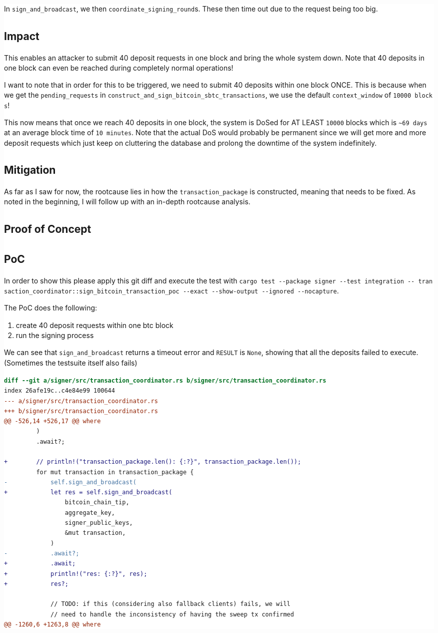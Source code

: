 In `sign_and_broadcast`, we then `coordinate_signing_round`s. These then time out due to the request being too big.

## Impact

This enables an attacker to submit 40 deposit requests in one block and bring the whole system down. Note that 40 deposits in one block can even be reached during completely normal operations!

I want to note that in order for this to be triggered, we need to submit 40 deposits within one block ONCE. This is because when we get the `pending_requests` in `construct_and_sign_bitcoin_sbtc_transactions`, we use the default `context_window` of `10000 blocks`!

This now means that once we reach 40 deposits in one block, the system is DoSed for AT LEAST `10000` blocks which is `~69 days` at an average block time of `10 minutes`. Note that the actual DoS would probably be permanent since we will get more and more deposit requests which just keep on cluttering the database and prolong the downtime of the system indefinitely.

## Mitigation

As far as I saw for now, the rootcause lies in how the `transaction_package` is constructed, meaning that needs to be fixed. As noted in the beginning, I will follow up with an in-depth rootcause analysis.

## Proof of Concept

## PoC

In order to show this please apply this git diff and execute the test with `cargo test --package signer --test integration -- transaction_coordinator::sign_bitcoin_transaction_poc --exact --show-output --ignored --nocapture`.

The PoC does the following:

1. create 40 deposit requests within one btc block
2. run the signing process

We can see that `sign_and_broadcast` returns a timeout error and `RESULT` is `None`, showing that all the deposits failed to execute. (Sometimes the testsuite itself also fails)

```diff
diff --git a/signer/src/transaction_coordinator.rs b/signer/src/transaction_coordinator.rs
index 26afe19c..c4e84e99 100644
--- a/signer/src/transaction_coordinator.rs
+++ b/signer/src/transaction_coordinator.rs
@@ -526,14 +526,17 @@ where
         )
         .await?;
 
+        // println!("transaction_package.len(): {:?}", transaction_package.len());
         for mut transaction in transaction_package {
-            self.sign_and_broadcast(
+            let res = self.sign_and_broadcast(
                 bitcoin_chain_tip,
                 aggregate_key,
                 signer_public_keys,
                 &mut transaction,
             )
-            .await?;
+            .await;
+            println!("res: {:?}", res);
+            res?;
 
             // TODO: if this (considering also fallback clients) fails, we will
             // need to handle the inconsistency of having the sweep tx confirmed
@@ -1260,6 +1263,8 @@ where
```